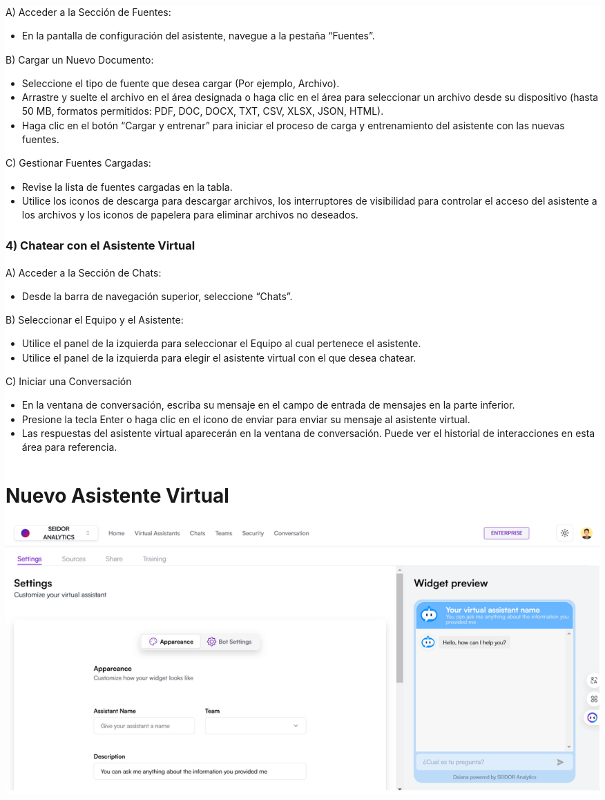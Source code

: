 A) Acceder a la Sección de Fuentes:

-   En la pantalla de configuración del asistente, navegue a la pestaña “Fuentes”.

B) Cargar un Nuevo Documento:

-   Seleccione el tipo de fuente que desea cargar (Por ejemplo, Archivo).
-   Arrastre y suelte el archivo en el área designada o haga clic en el área para seleccionar un archivo desde su dispositivo (hasta 50 MB, formatos permitidos: PDF, DOC, DOCX, TXT, CSV, XLSX, JSON, HTML).
-   Haga clic en el botón “Cargar y entrenar” para iniciar el proceso de carga y entrenamiento del asistente con las nuevas fuentes.

C) Gestionar Fuentes Cargadas:

-   Revise la lista de fuentes cargadas en la tabla.
-   Utilice los iconos de descarga para descargar archivos, los interruptores de visibilidad para controlar el acceso del asistente a los archivos y los iconos de papelera para eliminar archivos no deseados.

### **4) Chatear con el Asistente Virtual**

A) Acceder a la Sección de Chats:

-   Desde la barra de navegación superior, seleccione “Chats”.

B) Seleccionar el Equipo y el Asistente:

-   Utilice el panel de la izquierda para seleccionar el Equipo al cual pertenece el asistente.
-   Utilice el panel de la izquierda para elegir el asistente virtual con el que desea chatear.

C) Iniciar una Conversación

-   En la ventana de conversación, escriba su mensaje en el campo de entrada de mensajes en la parte inferior.
-   Presione la tecla Enter o haga clic en el icono de enviar para enviar su mensaje al asistente virtual.
-   Las respuestas del asistente virtual aparecerán en la ventana de conversación. Puede ver el historial de interacciones en esta área para referencia.

# Nuevo Asistente Virtual

![](../img/help/chrome_aicpfyki1k.gif)
